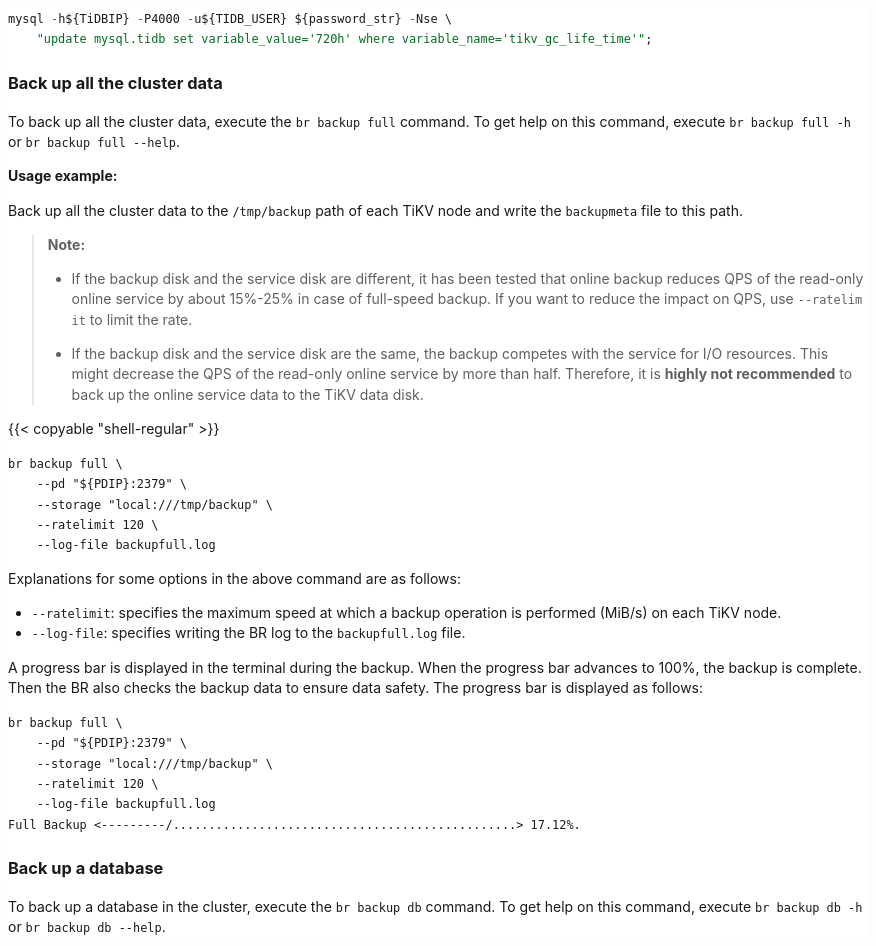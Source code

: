 ```sql
mysql -h${TiDBIP} -P4000 -u${TIDB_USER} ${password_str} -Nse \
    "update mysql.tidb set variable_value='720h' where variable_name='tikv_gc_life_time'";
```

### Back up all the cluster data

To back up all the cluster data, execute the `br backup full` command. To get help on this command, execute `br backup full -h` or `br backup full --help`.

**Usage example:**

Back up all the cluster data to the `/tmp/backup` path of each TiKV node and write the `backupmeta` file to this path.

> **Note:**
>
> + If the backup disk and the service disk are different, it has been tested that online backup reduces QPS of the read-only online service by about 15%-25% in case of full-speed backup. If you want to reduce the impact on QPS, use `--ratelimit` to limit the rate.
>
> + If the backup disk and the service disk are the same, the backup competes with the service for I/O resources. This might decrease the QPS of the read-only online service by more than half. Therefore, it is **highly not recommended** to back up the online service data to the TiKV data disk.

{{< copyable "shell-regular" >}}

```shell
br backup full \
    --pd "${PDIP}:2379" \
    --storage "local:///tmp/backup" \
    --ratelimit 120 \
    --log-file backupfull.log
```

Explanations for some options in the above command are as follows:

* `--ratelimit`: specifies the maximum speed at which a backup operation is performed (MiB/s) on each TiKV node.
* `--log-file`: specifies writing the BR log to the `backupfull.log` file.

A progress bar is displayed in the terminal during the backup. When the progress bar advances to 100%, the backup is complete. Then the BR also checks the backup data to ensure data safety. The progress bar is displayed as follows:

```shell
br backup full \
    --pd "${PDIP}:2379" \
    --storage "local:///tmp/backup" \
    --ratelimit 120 \
    --log-file backupfull.log
Full Backup <---------/................................................> 17.12%.
```

### Back up a database

To back up a database in the cluster, execute the `br backup db` command. To get help on this command, execute `br backup db -h` or `br backup db --help`.
